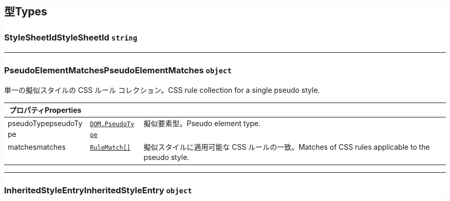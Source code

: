 
## <span data-ttu-id="c7a83-191">型</span><span class="sxs-lookup"><span data-stu-id="c7a83-191">Types</span></span>

### <a name="stylesheetid"></a> <span data-ttu-id="c7a83-192">StyleSheetId</span><span class="sxs-lookup"><span data-stu-id="c7a83-192">StyleSheetId</span></span> `string`



</p>

---

### <a name="pseudoelementmatches"></a> <span data-ttu-id="c7a83-193">PseudoElementMatches</span><span class="sxs-lookup"><span data-stu-id="c7a83-193">PseudoElementMatches</span></span> `object`

<span data-ttu-id="c7a83-194">単一の擬似スタイルの CSS ルール コレクション。</span><span class="sxs-lookup"><span data-stu-id="c7a83-194">CSS rule collection for a single pseudo style.</span></span>

<table>
    <thead>
        <tr>
            <th><span data-ttu-id="c7a83-195">プロパティ</span><span class="sxs-lookup"><span data-stu-id="c7a83-195">Properties</span></span></th>
            <th></th>
            <th></th>
        </tr>
    </thead>
    <tbody>
        <tr>
            <td><span data-ttu-id="c7a83-196">pseudoType</span><span class="sxs-lookup"><span data-stu-id="c7a83-196">pseudoType</span></span></td>
            <td><a href="dom.md#pseudotype"><code class="flyout">DOM.PseudoType</code></a></td>
            <td><span data-ttu-id="c7a83-197">擬似要素型。</span><span class="sxs-lookup"><span data-stu-id="c7a83-197">Pseudo element type.</span></span></td>
        </tr>
        <tr>
            <td><span data-ttu-id="c7a83-198">matches</span><span class="sxs-lookup"><span data-stu-id="c7a83-198">matches</span></span></td>
            <td><a href="#rulematch"><code class="flyout">RuleMatch[]</code></a></td>
            <td><span data-ttu-id="c7a83-199">擬似スタイルに適用可能な CSS ルールの一致。</span><span class="sxs-lookup"><span data-stu-id="c7a83-199">Matches of CSS rules applicable to the pseudo style.</span></span></td>
        </tr>
    </tbody>
</table>
</p>

---

### <a name="inheritedstyleentry"></a> <span data-ttu-id="c7a83-200">InheritedStyleEntry</span><span class="sxs-lookup"><span data-stu-id="c7a83-200">InheritedStyleEntry</span></span> `object`
